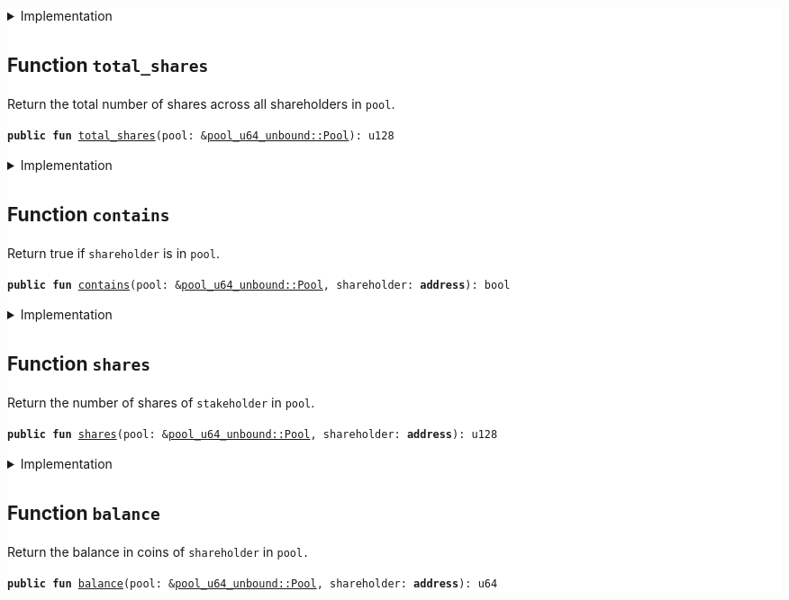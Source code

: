 
<details><summary>Implementation</summary></details>

<a name="0x1_pool_u64_unbound_total_shares"></a>

## Function `total_shares`

Return the total number of shares across all shareholders in <code>pool</code>.


<pre><code><b>public</b> <b>fun</b> <a href="pool_u64_unbound.md#0x1_pool_u64_unbound_total_shares">total_shares</a>(pool: &<a href="pool_u64_unbound.md#0x1_pool_u64_unbound_Pool">pool_u64_unbound::Pool</a>): u128
</code></pre>



<details><summary>Implementation</summary></details>

<a name="0x1_pool_u64_unbound_contains"></a>

## Function `contains`

Return true if <code>shareholder</code> is in <code>pool</code>.


<pre><code><b>public</b> <b>fun</b> <a href="pool_u64_unbound.md#0x1_pool_u64_unbound_contains">contains</a>(pool: &<a href="pool_u64_unbound.md#0x1_pool_u64_unbound_Pool">pool_u64_unbound::Pool</a>, shareholder: <b>address</b>): bool
</code></pre>



<details><summary>Implementation</summary></details>

<a name="0x1_pool_u64_unbound_shares"></a>

## Function `shares`

Return the number of shares of <code>stakeholder</code> in <code>pool</code>.


<pre><code><b>public</b> <b>fun</b> <a href="pool_u64_unbound.md#0x1_pool_u64_unbound_shares">shares</a>(pool: &<a href="pool_u64_unbound.md#0x1_pool_u64_unbound_Pool">pool_u64_unbound::Pool</a>, shareholder: <b>address</b>): u128
</code></pre>



<details><summary>Implementation</summary></details>

<a name="0x1_pool_u64_unbound_balance"></a>

## Function `balance`

Return the balance in coins of <code>shareholder</code> in <code>pool.</code>


<pre><code><b>public</b> <b>fun</b> <a href="pool_u64_unbound.md#0x1_pool_u64_unbound_balance">balance</a>(pool: &<a href="pool_u64_unbound.md#0x1_pool_u64_unbound_Pool">pool_u64_unbound::Pool</a>, shareholder: <b>address</b>): u64
</code></pre>
